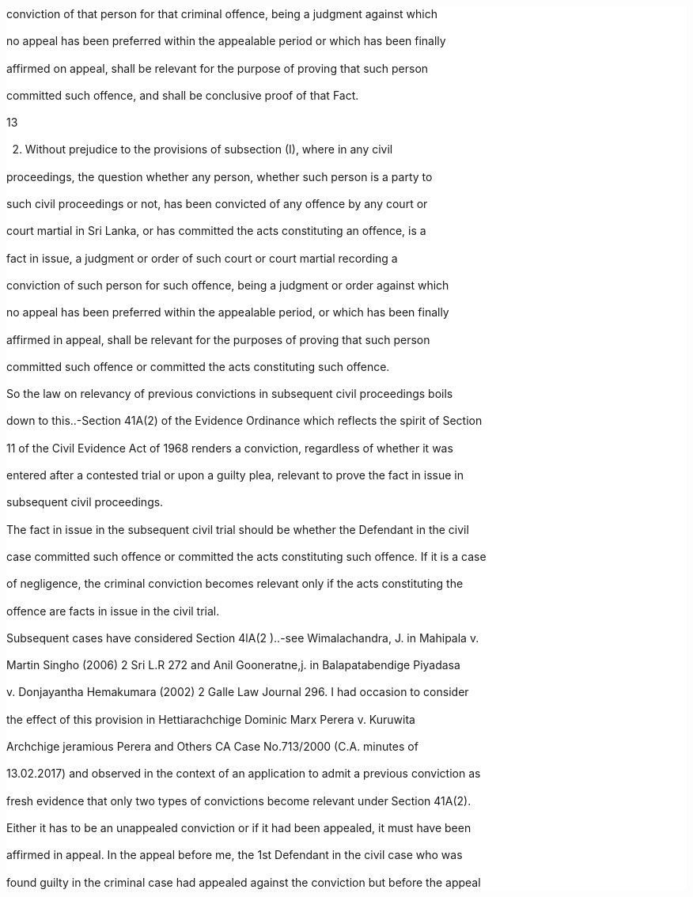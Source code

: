 conviction of that person for that criminal offence, being a judgment against which

no appeal has been preferred within the appealable period or which has been finally

affirmed on appeal, shall be relevant for the purpose of proving that such person

committed such offence, and shall be conclusive proof of that Fact.

13

2. Without prejudice to the provisions of subsection (I), where in any civil

proceedings, the question whether any person, whether such person is a party to

such civil proceedings or not, has been convicted of any offence by any court or

court martial in Sri Lanka, or has committed the acts constituting an offence, is a

fact in issue, a judgment or order of such court or court martial recording a

conviction of such person for such offence, being a judgment or order against which

no appeal has been preferred within the appealable period, or which has been finally

affirmed in appeal, shall be relevant for the purposes of proving that such person

committed such offence or committed the acts constituting such offence.

So the law on relevancy of previous convictions in subsequent civil proceedings boils

down to this..-Section 41A(2) of the Evidence Ordinance which reflects the spirit of Section

11 of the Civil Evidence Act of 1968 renders a conviction, regardless of whether it was

entered after a contested trial or upon a guilty plea, relevant to prove the fact in issue in

subsequent civil proceedings.

The fact in issue in the subsequent civil trial should be whether the Defendant in the civil

case committed such offence or committed the acts constituting such offence. If it is a case

of negligence, the criminal conviction becomes relevant only if the acts constituting the

offence are facts in issue in the civil trial.

Subsequent cases have considered Section 4lA(2 )..-see Wimalachandra, J. in Mahipala v.

Martin Singho (2006) 2 Sri L.R 272 and Anil Gooneratne,j. in Balapatabendige Piyadasa

v. Donjayantha Hemakumara (2002) 2 Galle Law Journal 296. I had occasion to consider

the effect of this provision in Hettiarachchige Dominic Marx Perera v. Kuruwita

Archchige jeramious Perera and Others CA Case No.713/2000 (C.A. minutes of

13.02.2017) and observed in the context of an application to admit a previous conviction as

fresh evidence that only two types of convictions become relevant under Section 41A(2).

Either it has to be an unappealed conviction or if it had been appealed, it must have been

affirmed in appeal. In the appeal before me, the 1st Defendant in the civil case who was

found guilty in the criminal case had appealed against the conviction but before the appeal
